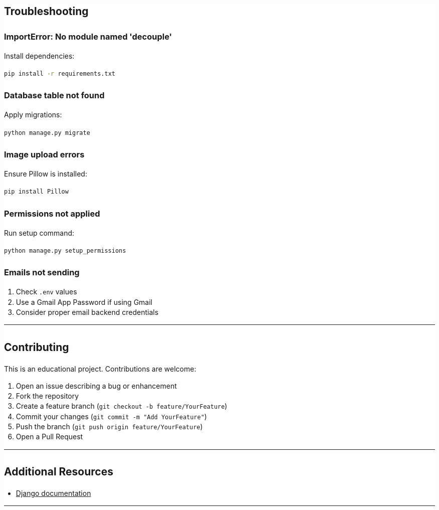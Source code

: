 
## Troubleshooting

### ImportError: No module named 'decouple'
Install dependencies:
```bash
pip install -r requirements.txt
```

### Database table not found
Apply migrations:
```bash
python manage.py migrate
```

### Image upload errors
Ensure Pillow is installed:
```bash
pip install Pillow
```

### Permissions not applied
Run setup command:
```bash
python manage.py setup_permissions
```

### Emails not sending
1) Check `.env` values
2) Use a Gmail App Password if using Gmail
3) Consider proper email backend credentials

---

## Contributing

This is an educational project. Contributions are welcome:

1) Open an issue describing a bug or enhancement
2) Fork the repository
3) Create a feature branch (`git checkout -b feature/YourFeature`)
4) Commit your changes (`git commit -m "Add YourFeature"`)
5) Push the branch (`git push origin feature/YourFeature`)
6) Open a Pull Request

---

## Additional Resources

- [Django documentation](https://docs.djangoproject.com/)

---
